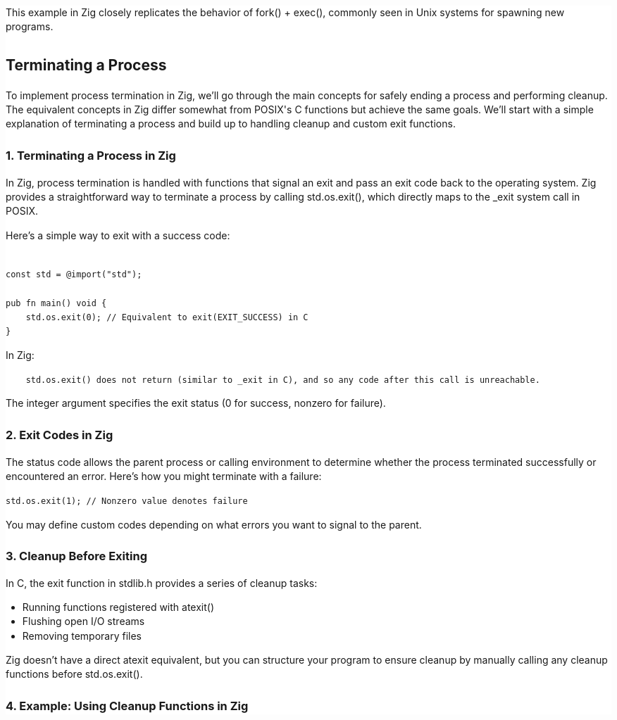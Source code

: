 This example in Zig closely replicates the behavior of fork() + exec(), commonly seen in Unix systems for spawning new programs.

## Terminating a Process
To implement process termination in Zig, we’ll go through the main concepts for safely ending a process and performing cleanup. The equivalent concepts in Zig differ somewhat from POSIX's C functions but achieve the same goals. We’ll start with a simple explanation of terminating a process and build up to handling cleanup and custom exit functions.

### 1. Terminating a Process in Zig

In Zig, process termination is handled with functions that signal an exit and pass an exit code back to the operating system. Zig provides a straightforward way to terminate a process by calling std.os.exit(), which directly maps to the _exit system call in POSIX.

Here’s a simple way to exit with a success code:

```zig

const std = @import("std");

pub fn main() void {
    std.os.exit(0); // Equivalent to exit(EXIT_SUCCESS) in C
}
```

In Zig:
```zig
    std.os.exit() does not return (similar to _exit in C), and so any code after this call is unreachable.
```  
  The integer argument specifies the exit status (0 for success, nonzero for failure).

### 2. Exit Codes in Zig

The status code allows the parent process or calling environment to determine whether the process terminated successfully or encountered an error. Here’s how you might terminate with a failure:

```zig
std.os.exit(1); // Nonzero value denotes failure
```
You may define custom codes depending on what errors you want to signal to the parent.

### 3. Cleanup Before Exiting

In C, the exit function in stdlib.h provides a series of cleanup tasks:

  - Running functions registered with atexit()
  - Flushing open I/O streams
  - Removing temporary files

Zig doesn’t have a direct atexit equivalent, but you can structure your program to ensure cleanup by manually calling any cleanup functions before std.os.exit().

### 4. Example: Using Cleanup Functions in Zig
